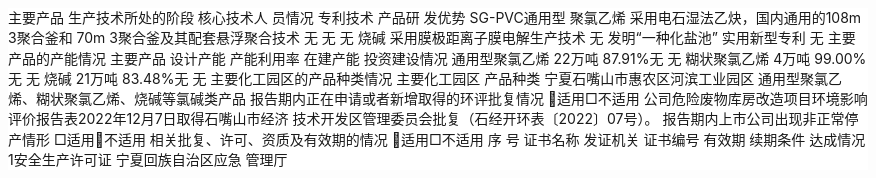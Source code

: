 主要产品
生产技术所处的阶段
核心技术人
员情况
专利技术
产品研
发优势
SG-PVC通用型
聚氯乙烯
采用电石湿法乙炔，国内通用的108m
3聚合釜和
70m
3聚合釜及其配套悬浮聚合技术
无
无
无
烧碱
采用膜极距离子膜电解生产技术
无
发明“一种化盐池”
实用新型专利
无
主要产品的产能情况
主要产品
设计产能
产能利用率
在建产能
投资建设情况
通用型聚氯乙烯
22万吨
87.91%无
无
糊状聚氯乙烯
4万吨
99.00%无
无
烧碱
21万吨
83.48%无
无
主要化工园区的产品种类情况
主要化工园区
产品种类
宁夏石嘴山市惠农区河滨工业园区
通用型聚氯乙烯、糊状聚氯乙烯、烧碱等氯碱类产品
报告期内正在申请或者新增取得的环评批复情况
适用□不适用
公司危险废物库房改造项目环境影响评价报告表2022年12月7日取得石嘴山市经济
技术开发区管理委员会批复（石经开环表〔2022〕07号）。
报告期内上市公司出现非正常停产情形
□适用不适用
相关批复、许可、资质及有效期的情况
适用□不适用
序
号
证书名称
发证机关
证书编号
有效期
续期条件
达成情况
1安全生产许可证
宁夏回族自治区应急
管理厅